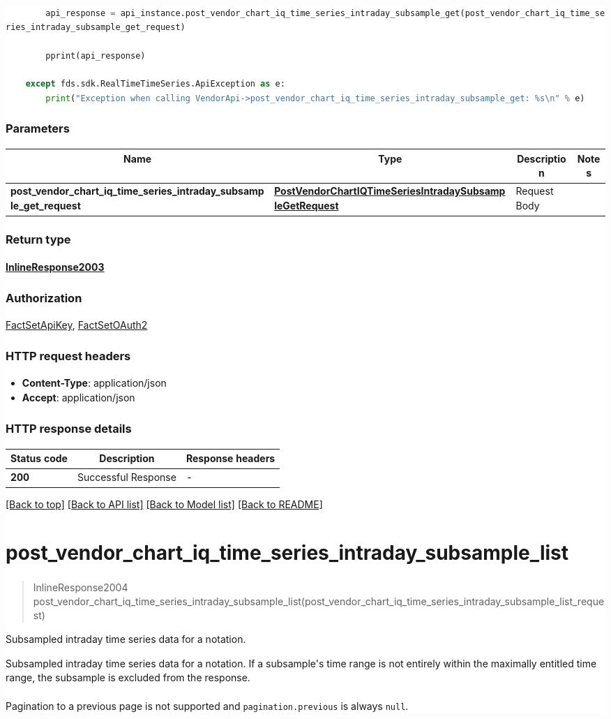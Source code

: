 ```python
        api_response = api_instance.post_vendor_chart_iq_time_series_intraday_subsample_get(post_vendor_chart_iq_time_series_intraday_subsample_get_request)

        pprint(api_response)

    except fds.sdk.RealTimeTimeSeries.ApiException as e:
        print("Exception when calling VendorApi->post_vendor_chart_iq_time_series_intraday_subsample_get: %s\n" % e)
```


### Parameters

Name | Type | Description  | Notes
------------- | ------------- | ------------- | -------------
 **post_vendor_chart_iq_time_series_intraday_subsample_get_request** | [**PostVendorChartIQTimeSeriesIntradaySubsampleGetRequest**](PostVendorChartIQTimeSeriesIntradaySubsampleGetRequest.md)| Request Body |

### Return type

[**InlineResponse2003**](InlineResponse2003.md)

### Authorization

[FactSetApiKey](../README.md#FactSetApiKey), [FactSetOAuth2](../README.md#FactSetOAuth2)

### HTTP request headers

 - **Content-Type**: application/json
 - **Accept**: application/json


### HTTP response details

| Status code | Description | Response headers |
|-------------|-------------|------------------|
**200** | Successful Response |  -  |

[[Back to top]](#) [[Back to API list]](../README.md#documentation-for-api-endpoints) [[Back to Model list]](../README.md#documentation-for-models) [[Back to README]](../README.md)

# **post_vendor_chart_iq_time_series_intraday_subsample_list**
> InlineResponse2004 post_vendor_chart_iq_time_series_intraday_subsample_list(post_vendor_chart_iq_time_series_intraday_subsample_list_request)

Subsampled intraday time series data for a notation.

Subsampled intraday time series data for a notation. If a subsample's time range is not entirely within the maximally entitled time range, the subsample is excluded from the response.<br><br>Pagination to a previous page is not supported and `pagination.previous` is always `null`.
